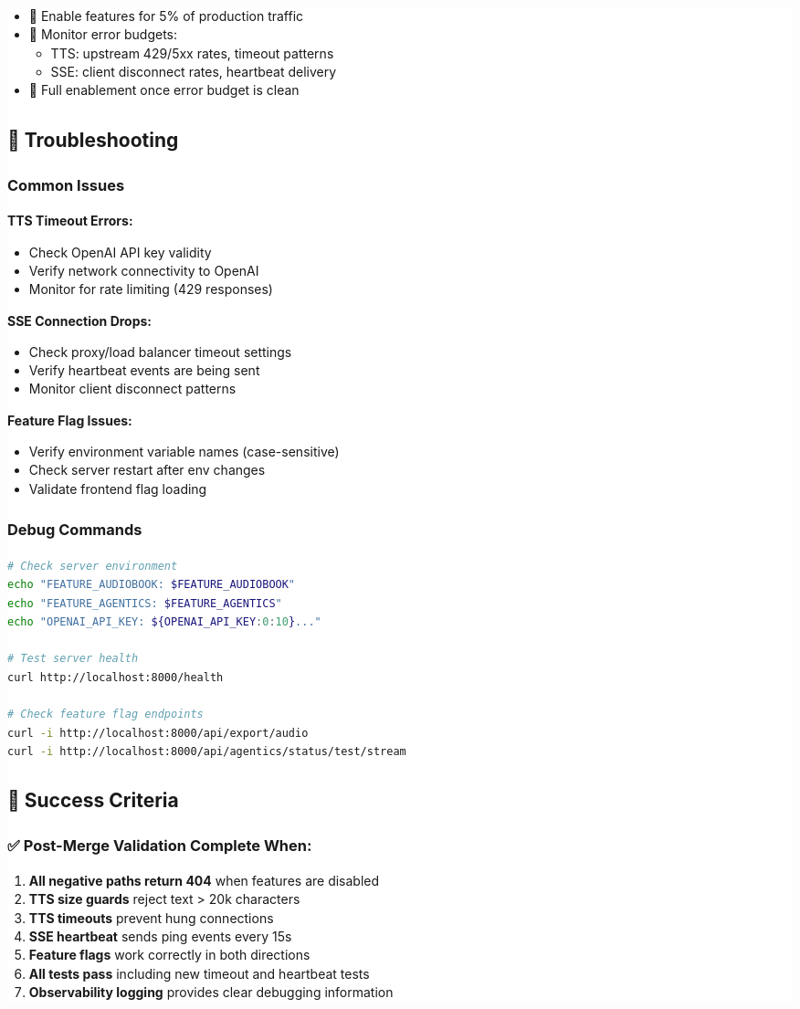 - 🔄 Enable features for 5% of production traffic
- 🔄 Monitor error budgets:
  - TTS: upstream 429/5xx rates, timeout patterns
  - SSE: client disconnect rates, heartbeat delivery
- 🔄 Full enablement once error budget is clean

## 🔧 Troubleshooting

### Common Issues

**TTS Timeout Errors:**

- Check OpenAI API key validity
- Verify network connectivity to OpenAI
- Monitor for rate limiting (429 responses)

**SSE Connection Drops:**

- Check proxy/load balancer timeout settings
- Verify heartbeat events are being sent
- Monitor client disconnect patterns

**Feature Flag Issues:**

- Verify environment variable names (case-sensitive)
- Check server restart after env changes
- Validate frontend flag loading

### Debug Commands

```bash
# Check server environment
echo "FEATURE_AUDIOBOOK: $FEATURE_AUDIOBOOK"
echo "FEATURE_AGENTICS: $FEATURE_AGENTICS"
echo "OPENAI_API_KEY: ${OPENAI_API_KEY:0:10}..."

# Test server health
curl http://localhost:8000/health

# Check feature flag endpoints
curl -i http://localhost:8000/api/export/audio
curl -i http://localhost:8000/api/agentics/status/test/stream
```

## 📝 Success Criteria

### ✅ Post-Merge Validation Complete When:

1. **All negative paths return 404** when features are disabled
2. **TTS size guards** reject text > 20k characters
3. **TTS timeouts** prevent hung connections
4. **SSE heartbeat** sends ping events every 15s
5. **Feature flags** work correctly in both directions
6. **All tests pass** including new timeout and heartbeat tests
7. **Observability logging** provides clear debugging information
